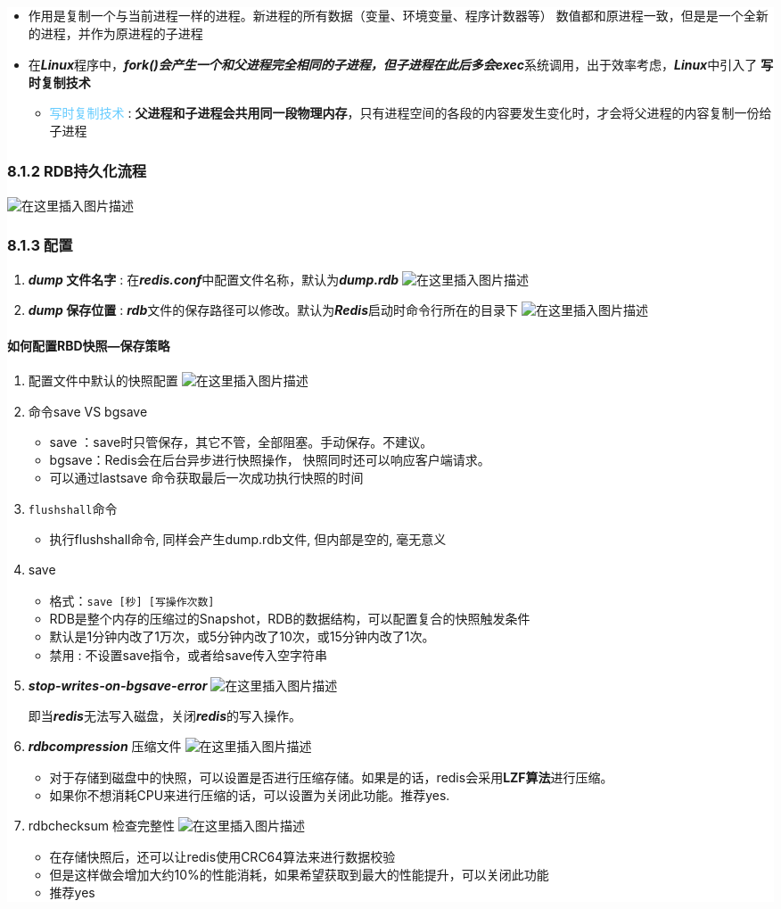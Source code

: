 - 作用是复制一个与当前进程一样的进程。新进程的所有数据（变量、环境变量、程序计数器等） 数值都和原进程一致，但是是一个全新的进程，并作为原进程的子进程

- 在***Linux***程序中，***fork()***会产生一个和父进程完全相同的子进程，但子进程在此后多会***exec***系统调用，出于效率考虑，***Linux***中引入了 **写时复制技术**
  - <font color='#66ccff'>写时复制技术</font> : **父进程和子进程会共用同一段物理内存**，只有进程空间的各段的内容要发生变化时，才会将父进程的内容复制一份给子进程


### 8.1.2 RDB持久化流程

![在这里插入图片描述](https://yj-notes.oss-cn-hangzhou.aliyuncs.com/image/20210426152939153.png)

### 8.1.3 配置

1. ***dump* 文件名字** : 在***redis.conf***中配置文件名称，默认为***dump.rdb***
   ![在这里插入图片描述](https://yj-notes.oss-cn-hangzhou.aliyuncs.com/image/20210426153101274.png)

2. ***dump* 保存位置** : ***rdb***文件的保存路径可以修改。默认为***Redis***启动时命令行所在的目录下
   ![在这里插入图片描述](https://yj-notes.oss-cn-hangzhou.aliyuncs.com/image/20210426153208334.png)

#### 如何配置RBD快照—保存策略

1. 配置文件中默认的快照配置
   ![在这里插入图片描述](https://yj-notes.oss-cn-hangzhou.aliyuncs.com/image/20210426205545363.png)
2. 命令save VS bgsave
   - save ：save时只管保存，其它不管，全部阻塞。手动保存。不建议。
   - bgsave：Redis会在后台异步进行快照操作， 快照同时还可以响应客户端请求。
   - 可以通过lastsave 命令获取最后一次成功执行快照的时间
3. `flushshall`命令
   - 执行flushshall命令, 同样会产生dump.rdb文件, 但内部是空的, 毫无意义
4. save
   - 格式：`save [秒] [写操作次数]`
   - RDB是整个内存的压缩过的Snapshot，RDB的数据结构，可以配置复合的快照触发条件
   - 默认是1分钟内改了1万次，或5分钟内改了10次，或15分钟内改了1次。
   - 禁用 : 不设置save指令，或者给save传入空字符串

5. ***stop-writes-on-bgsave-error*** 
   ![在这里插入图片描述](https://yj-notes.oss-cn-hangzhou.aliyuncs.com/image/2021042620580791.png)

   即当***redis***无法写入磁盘，关闭***redis***的写入操作。

6. ***rdbcompression*** 压缩文件
   ![在这里插入图片描述](https://yj-notes.oss-cn-hangzhou.aliyuncs.com/image/20210426205900150.png)
   - 对于存储到磁盘中的快照，可以设置是否进行压缩存储。如果是的话，redis会采用**LZF算法**进行压缩。
   - 如果你不想消耗CPU来进行压缩的话，可以设置为关闭此功能。推荐yes.

7. rdbchecksum 检查完整性
   ![在这里插入图片描述](https://yj-notes.oss-cn-hangzhou.aliyuncs.com/image/2021042620595429.png)

   - 在存储快照后，还可以让redis使用CRC64算法来进行数据校验
   - 但是这样做会增加大约10%的性能消耗，如果希望获取到最大的性能提升，可以关闭此功能
   - 推荐yes
